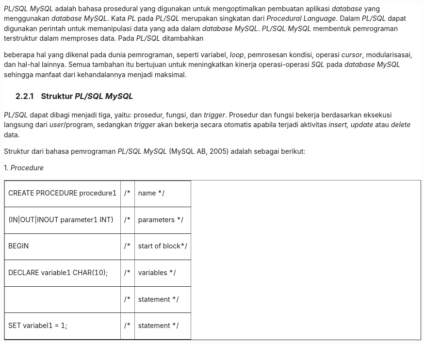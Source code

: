 <p><span class="font3" style="font-style:italic;">PL/SQL MySQL</span><span class="font3"> adalah bahasa prosedural yang digunakan untuk mengoptimalkan pembuatan aplikasi </span><span class="font3" style="font-style:italic;">database</span><span class="font3"> yang menggunakan </span><span class="font3" style="font-style:italic;">database MySQL</span><span class="font3">. Kata </span><span class="font3" style="font-style:italic;">PL</span><span class="font3"> pada </span><span class="font3" style="font-style:italic;">PL/SQL</span><span class="font3"> merupakan singkatan dari </span><span class="font3" style="font-style:italic;">Procedural Language</span><span class="font3">. Dalam </span><span class="font3" style="font-style:italic;">PL/SQL</span><span class="font3"> dapat digunakan perintah untuk memanipulasi data yang ada dalam </span><span class="font3" style="font-style:italic;">database MySQL</span><span class="font3">. </span><span class="font3" style="font-style:italic;">PL/SQL MySQL </span><span class="font3">membentuk pemrograman terstruktur dalam memproses data. Pada </span><span class="font3" style="font-style:italic;">PL/SQL</span><span class="font3"> ditambahkan</span></p>
<p><span class="font3">beberapa hal yang dikenal pada dunia pemrograman, seperti variabel, </span><span class="font3" style="font-style:italic;">loop</span><span class="font3">, pemrosesan kondisi, operasi </span><span class="font3" style="font-style:italic;">cursor</span><span class="font3">, modularisasai, dan hal-hal lainnya. Semua tambahan itu bertujuan untuk meningkatkan kinerja operasi-operasi </span><span class="font3" style="font-style:italic;">SQL</span><span class="font3"> pada </span><span class="font3" style="font-style:italic;">database MySQL</span><span class="font3"> sehingga manfaat dari kehandalannya menjadi maksimal.</span></p>
<ul style="list-style:none;"><li>
<h3><a name="bookmark10"></a><span class="font3" style="font-weight:bold;"><a name="bookmark11"></a>2.2.1 &nbsp;&nbsp;&nbsp;Struktur </span><span class="font3" style="font-weight:bold;font-style:italic;">PL/SQL MySQL</span></h3></li></ul>
<p><span class="font3" style="font-style:italic;">PL/SQL</span><span class="font3"> dapat dibagi menjadi tiga, yaitu: prosedur, fungsi, dan </span><span class="font3" style="font-style:italic;">trigger</span><span class="font3">. Prosedur dan fungsi bekerja berdasarkan eksekusi langsung dari </span><span class="font3" style="font-style:italic;">user</span><span class="font3">/program, sedangkan </span><span class="font3" style="font-style:italic;">trigger</span><span class="font3"> akan bekerja secara otomatis apabila terjadi aktivitas </span><span class="font3" style="font-style:italic;">insert, update</span><span class="font3"> atau </span><span class="font3" style="font-style:italic;">delete</span><span class="font3"> data.</span></p>
<p><span class="font3">Struktur dari bahasa pemrograman </span><span class="font3" style="font-style:italic;">PL/SQL MySQL</span><span class="font3"> (MySQL AB, 2005) adalah sebagai berikut:</span></p>
<p><span class="font2">1. </span><span class="font2" style="font-style:italic;">Procedure</span></p>
<table border="1">
<tr><td style="vertical-align:bottom;">
<p><span class="font0">CREATE PROCEDURE procedure1</span></p></td><td style="vertical-align:bottom;">
<p><span class="font0">/*</span></p></td><td style="vertical-align:bottom;">
<p><span class="font0">name */</span></p></td></tr>
<tr><td style="vertical-align:top;">
<p><span class="font0">(IN|OUT|INOUT parameter1 INT)</span></p></td><td style="vertical-align:top;">
<p><span class="font0">/*</span></p></td><td style="vertical-align:top;">
<p><span class="font0">parameters */</span></p></td></tr>
<tr><td style="vertical-align:top;">
<p><span class="font0">BEGIN</span></p></td><td style="vertical-align:top;">
<p><span class="font0">/*</span></p></td><td style="vertical-align:top;">
<p><span class="font0">start of block*/</span></p></td></tr>
<tr><td style="vertical-align:bottom;">
<p><span class="font0">DECLARE variable1 CHAR(10);</span></p></td><td style="vertical-align:bottom;">
<p><span class="font0">/*</span></p></td><td style="vertical-align:bottom;">
<p><span class="font0">variables */</span></p></td></tr>
<tr><td style="vertical-align:top;"></td><td style="vertical-align:top;">
<p><span class="font0">/*</span></p></td><td style="vertical-align:top;">
<p><span class="font0">statement */</span></p></td></tr>
<tr><td style="vertical-align:top;">
<p><span class="font0">SET variabel1 = 1;</span></p></td><td style="vertical-align:top;">
<p><span class="font0">/*</span></p></td><td style="vertical-align:top;">
<p><span class="font0">statement */</span></p></td></tr>